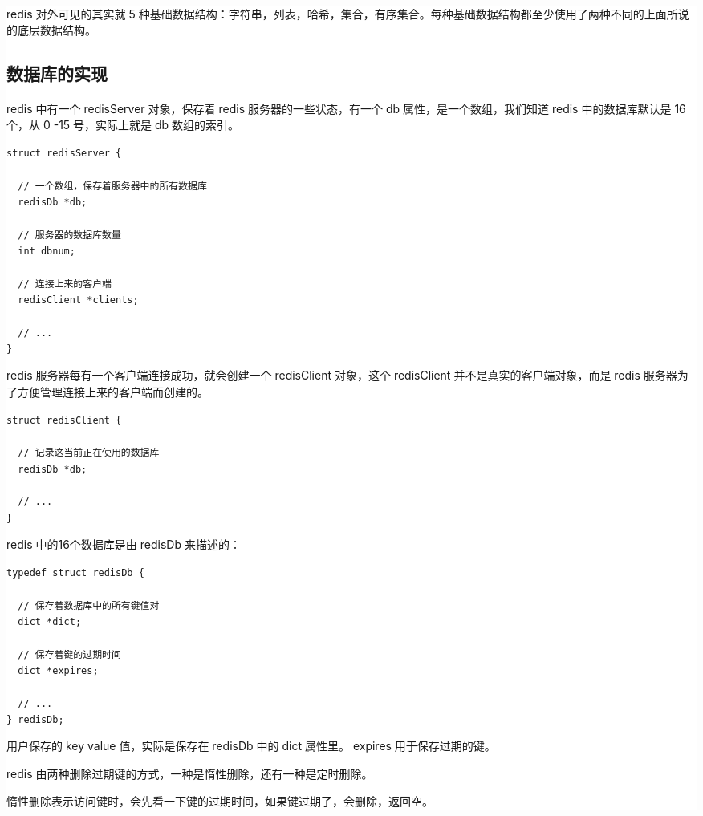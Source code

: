 redis 对外可见的其实就 5 种基础数据结构：字符串，列表，哈希，集合，有序集合。每种基础数据结构都至少使用了两种不同的上面所说的底层数据结构。

## 数据库的实现

redis 中有一个 redisServer 对象，保存着 redis 服务器的一些状态，有一个 db 属性，是一个数组，我们知道 redis 中的数据库默认是 16 个，从 0 -15 号，实际上就是 db 数组的索引。

```
struct redisServer {

  // 一个数组，保存着服务器中的所有数据库
  redisDb *db;
  
  // 服务器的数据库数量
  int dbnum;

  // 连接上来的客户端
  redisClient *clients;

  // ...
}
```

redis 服务器每有一个客户端连接成功，就会创建一个 redisClient 对象，这个 redisClient 并不是真实的客户端对象，而是 redis 服务器为了方便管理连接上来的客户端而创建的。

```
struct redisClient {

  // 记录这当前正在使用的数据库
  redisDb *db;

  // ...
}
```

redis 中的16个数据库是由 redisDb 来描述的：

```
typedef struct redisDb {

  // 保存着数据库中的所有键值对
  dict *dict;

  // 保存着键的过期时间
  dict *expires;

  // ...
} redisDb;
```

用户保存的 key value 值，实际是保存在 redisDb 中的 dict 属性里。 expires 用于保存过期的键。

redis 由两种删除过期键的方式，一种是惰性删除，还有一种是定时删除。

惰性删除表示访问键时，会先看一下键的过期时间，如果键过期了，会删除，返回空。
